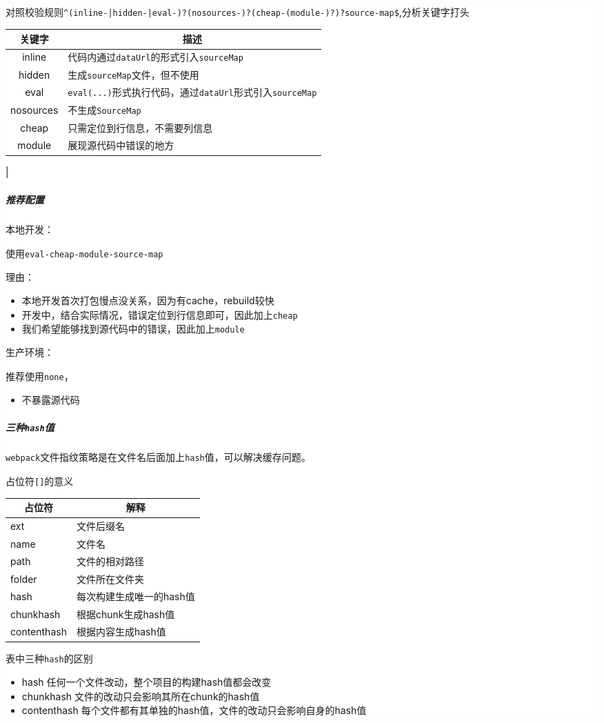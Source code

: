 对照校验规则`^(inline-|hidden-|eval-)?(nosources-)?(cheap-(module-)?)?source-map$`,分析关键字打头

| 关键字 | 描述|
|:-----:|---|
|inline|代码内通过`dataUrl`的形式引入`sourceMap`|
|hidden| 生成`sourceMap`文件，但不使用|
|eval| `eval(...)`形式执行代码，通过`dataUrl`形式引入`sourceMap`
|nosources| 不生成`SourceMap`|
|cheap|只需定位到行信息，不需要列信息|
|module|展现源代码中错误的地方|
|

##### 推荐配置

本地开发：

使用`eval-cheap-module-source-map`

理由：
- 本地开发首次打包慢点没关系，因为有cache，rebuild较快
- 开发中，结合实际情况，错误定位到行信息即可，因此加上`cheap`
- 我们希望能够找到源代码中的错误，因此加上`module`

生产环境：

推荐使用`none`，

- 不暴露源代码


##### 三种`hash`值

`webpack`文件指纹策略是在文件名后面加上`hash`值，可以解决缓存问题。

占位符`[]`的意义

|占位符|解释|
|---|---|
|ext| 文件后缀名|
|name| 文件名|
|path|文件的相对路径|
|folder| 文件所在文件夹|
|hash|每次构建生成唯一的hash值|
|chunkhash|根据chunk生成hash值|
|contenthash|根据内容生成hash值|

表中三种`hash`的区别
- hash 任何一个文件改动，整个项目的构建hash值都会改变
- chunkhash 文件的改动只会影响其所在chunk的hash值
- contenthash 每个文件都有其单独的hash值，文件的改动只会影响自身的hash值
